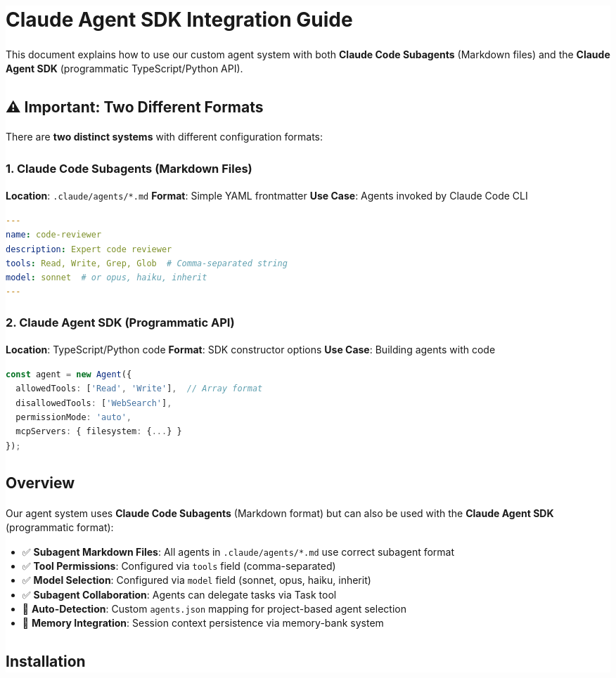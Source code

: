 # Claude Agent SDK Integration Guide

This document explains how to use our custom agent system with both **Claude Code Subagents** (Markdown files) and the **Claude Agent SDK** (programmatic TypeScript/Python API).

## ⚠️ Important: Two Different Formats

There are **two distinct systems** with different configuration formats:

### 1. Claude Code Subagents (Markdown Files)
**Location**: `.claude/agents/*.md`
**Format**: Simple YAML frontmatter
**Use Case**: Agents invoked by Claude Code CLI

```yaml
---
name: code-reviewer
description: Expert code reviewer
tools: Read, Write, Grep, Glob  # Comma-separated string
model: sonnet  # or opus, haiku, inherit
---
```

### 2. Claude Agent SDK (Programmatic API)
**Location**: TypeScript/Python code
**Format**: SDK constructor options
**Use Case**: Building agents with code

```typescript
const agent = new Agent({
  allowedTools: ['Read', 'Write'],  // Array format
  disallowedTools: ['WebSearch'],
  permissionMode: 'auto',
  mcpServers: { filesystem: {...} }
});
```

## Overview

Our agent system uses **Claude Code Subagents** (Markdown format) but can also be used with the **Claude Agent SDK** (programmatic format):

- ✅ **Subagent Markdown Files**: All agents in `.claude/agents/*.md` use correct subagent format
- ✅ **Tool Permissions**: Configured via `tools` field (comma-separated)
- ✅ **Model Selection**: Configured via `model` field (sonnet, opus, haiku, inherit)
- ✅ **Subagent Collaboration**: Agents can delegate tasks via Task tool
- 🚀 **Auto-Detection**: Custom `agents.json` mapping for project-based agent selection
- 🚀 **Memory Integration**: Session context persistence via memory-bank system

## Installation
